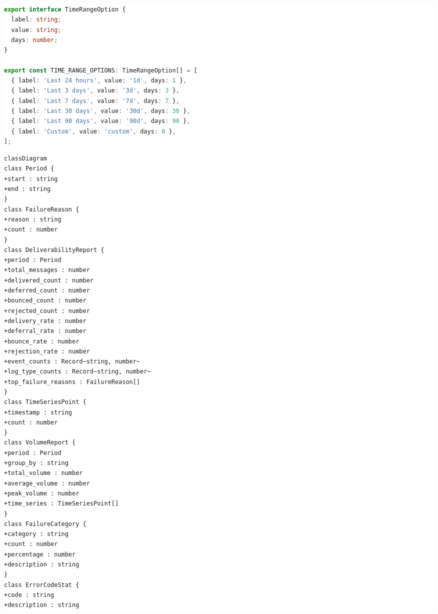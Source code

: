 ```typescript
export interface TimeRangeOption {
  label: string;
  value: string;
  days: number;
}

export const TIME_RANGE_OPTIONS: TimeRangeOption[] = [
  { label: 'Last 24 hours', value: '1d', days: 1 },
  { label: 'Last 3 days', value: '3d', days: 3 },
  { label: 'Last 7 days', value: '7d', days: 7 },
  { label: 'Last 30 days', value: '30d', days: 30 },
  { label: 'Last 90 days', value: '90d', days: 90 },
  { label: 'Custom', value: 'custom', days: 0 },
];
```



```mermaid
classDiagram
class Period {
+start : string
+end : string
}
class FailureReason {
+reason : string
+count : number
}
class DeliverabilityReport {
+period : Period
+total_messages : number
+delivered_count : number
+deferred_count : number
+bounced_count : number
+rejected_count : number
+delivery_rate : number
+deferral_rate : number
+bounce_rate : number
+rejection_rate : number
+event_counts : Record~string, number~
+log_type_counts : Record~string, number~
+top_failure_reasons : FailureReason[]
}
class TimeSeriesPoint {
+timestamp : string
+count : number
}
class VolumeReport {
+period : Period
+group_by : string
+total_volume : number
+average_volume : number
+peak_volume : number
+time_series : TimeSeriesPoint[]
}
class FailureCategory {
+category : string
+count : number
+percentage : number
+description : string
}
class ErrorCodeStat {
+code : string
+description : string
```
